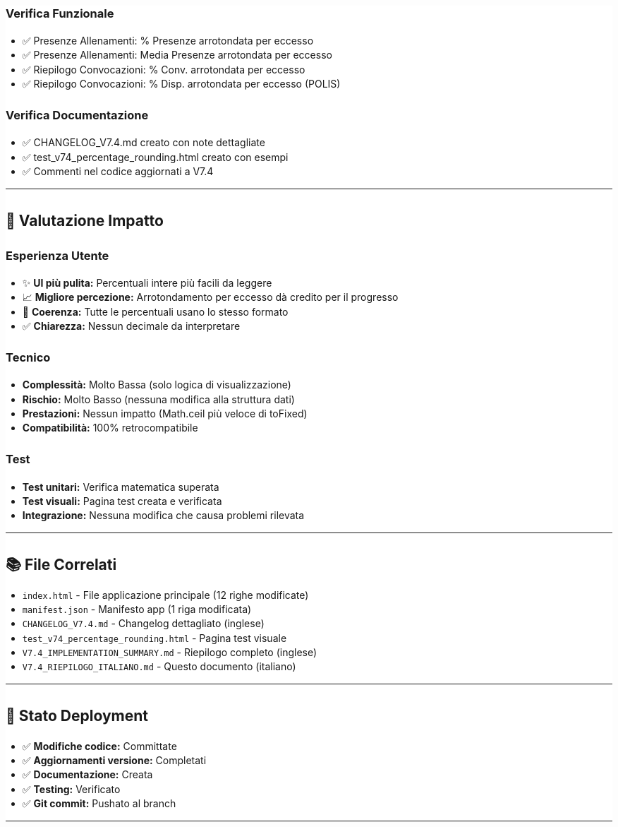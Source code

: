 ### Verifica Funzionale
- ✅ Presenze Allenamenti: % Presenze arrotondata per eccesso
- ✅ Presenze Allenamenti: Media Presenze arrotondata per eccesso
- ✅ Riepilogo Convocazioni: % Conv. arrotondata per eccesso
- ✅ Riepilogo Convocazioni: % Disp. arrotondata per eccesso (POLIS)

### Verifica Documentazione
- ✅ CHANGELOG_V7.4.md creato con note dettagliate
- ✅ test_v74_percentage_rounding.html creato con esempi
- ✅ Commenti nel codice aggiornati a V7.4

---

## 🎯 Valutazione Impatto

### Esperienza Utente
- ✨ **UI più pulita:** Percentuali intere più facili da leggere
- 📈 **Migliore percezione:** Arrotondamento per eccesso dà credito per il progresso
- 🎯 **Coerenza:** Tutte le percentuali usano lo stesso formato
- ✅ **Chiarezza:** Nessun decimale da interpretare

### Tecnico
- **Complessità:** Molto Bassa (solo logica di visualizzazione)
- **Rischio:** Molto Basso (nessuna modifica alla struttura dati)
- **Prestazioni:** Nessun impatto (Math.ceil più veloce di toFixed)
- **Compatibilità:** 100% retrocompatibile

### Test
- **Test unitari:** Verifica matematica superata
- **Test visuali:** Pagina test creata e verificata
- **Integrazione:** Nessuna modifica che causa problemi rilevata

---

## 📚 File Correlati

- `index.html` - File applicazione principale (12 righe modificate)
- `manifest.json` - Manifesto app (1 riga modificata)
- `CHANGELOG_V7.4.md` - Changelog dettagliato (inglese)
- `test_v74_percentage_rounding.html` - Pagina test visuale
- `V7.4_IMPLEMENTATION_SUMMARY.md` - Riepilogo completo (inglese)
- `V7.4_RIEPILOGO_ITALIANO.md` - Questo documento (italiano)

---

## 🚀 Stato Deployment

- ✅ **Modifiche codice:** Committate
- ✅ **Aggiornamenti versione:** Completati
- ✅ **Documentazione:** Creata
- ✅ **Testing:** Verificato
- ✅ **Git commit:** Pushato al branch

---